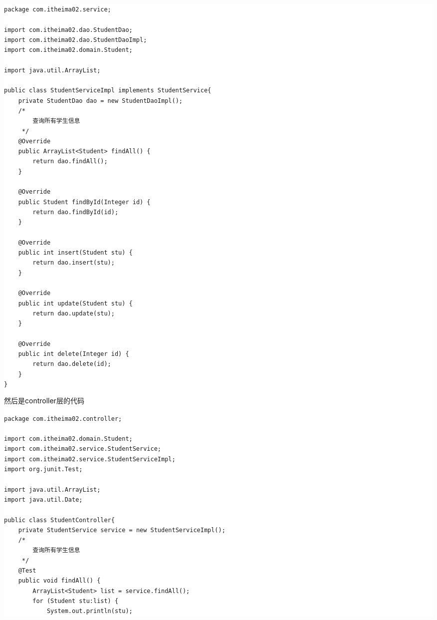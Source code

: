 ```
package com.itheima02.service;

import com.itheima02.dao.StudentDao;
import com.itheima02.dao.StudentDaoImpl;
import com.itheima02.domain.Student;

import java.util.ArrayList;

public class StudentServiceImpl implements StudentService{
    private StudentDao dao = new StudentDaoImpl();
    /*
        查询所有学生信息
     */
    @Override
    public ArrayList<Student> findAll() {
        return dao.findAll();
    }

    @Override
    public Student findById(Integer id) {
        return dao.findById(id);
    }

    @Override
    public int insert(Student stu) {
        return dao.insert(stu);
    }

    @Override
    public int update(Student stu) {
        return dao.update(stu);
    }

    @Override
    public int delete(Integer id) {
        return dao.delete(id);
    }
}

```

然后是controller层的代码

```
package com.itheima02.controller;

import com.itheima02.domain.Student;
import com.itheima02.service.StudentService;
import com.itheima02.service.StudentServiceImpl;
import org.junit.Test;

import java.util.ArrayList;
import java.util.Date;

public class StudentController{
    private StudentService service = new StudentServiceImpl();
    /*
        查询所有学生信息
     */
    @Test
    public void findAll() {
        ArrayList<Student> list = service.findAll();
        for (Student stu:list) {
            System.out.println(stu);
```